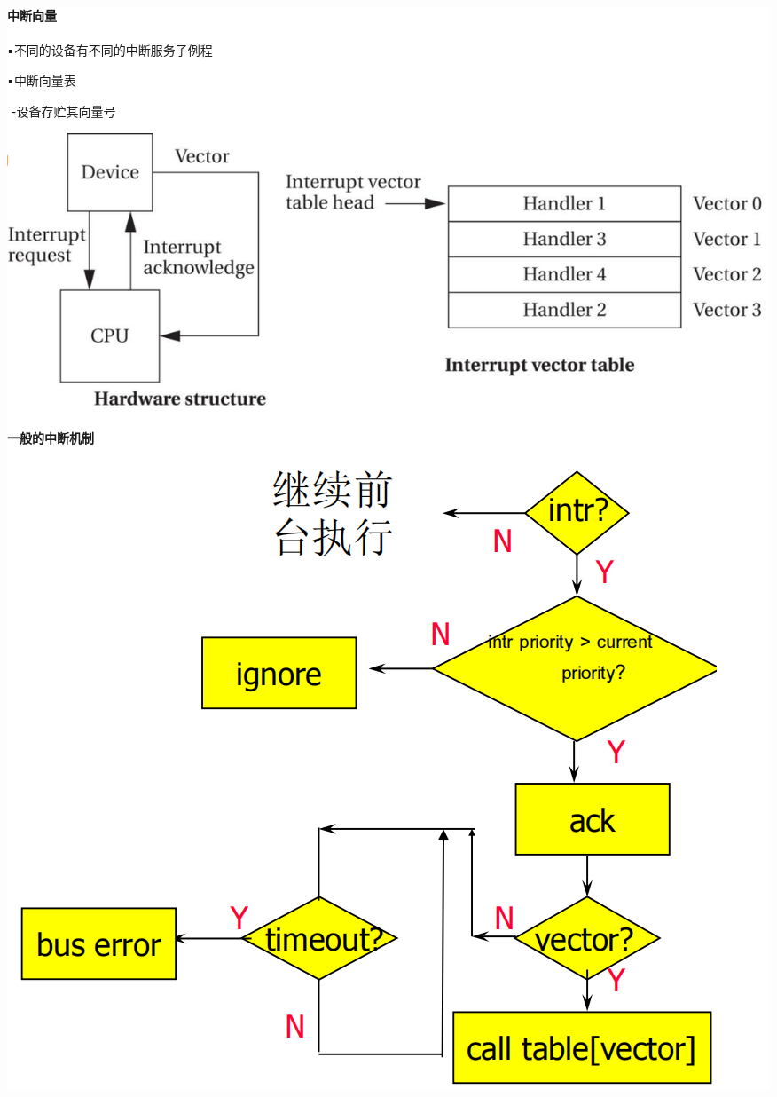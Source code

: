 #### 中断向量

▪不同的设备有不同的中断服务子例程

▪中断向量表

​	-设备存贮其向量号

![中断表](嵌入式程序设计ch5-嵌入式输入-输出设备接口/image-20230319094202102.png)

#### 一般的中断机制

![流程图](嵌入式程序设计ch5-嵌入式输入-输出设备接口/image-20230319094252857.png)
